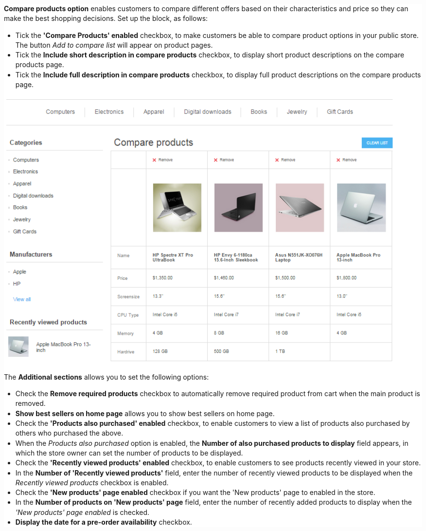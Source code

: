 **Compare products option** enables customers to compare different offers based on their characteristics and price so they can make the best shopping decisions. Set up the block, as follows:

- Tick the **'Compare Products' enabled** checkbox, to make customers be able to compare product options in your public store. The button *Add to compare list* will appear on product pages.
- Tick the **Include short description in compare products** checkbox, to display short product descriptions on the compare products page.
- Tick the **Include full description in compare products** checkbox, to display full product descriptions on the compare products page.

![compare_product](_static/catalog-settings/compare_product.png)


The **Additional sections** allows you to set the following options:
- Check the **Remove required products** checkbox to automatically remove required product from cart when the main product is removed.
- **Show best sellers on home page** allows you to show best sellers on home page.
- Check the **'Products also purchased' enabled** checkbox, to enable customers to view a list of products also purchased by others who purchased the above.
- When the *Products also purchased* option is enabled, the **Number of also purchased products to display** field appears, in which the store owner can set the number of products to be displayed.
- Check the **'Recently viewed products' enabled** checkbox, to enable customers to see products recently viewed in your store.
- In the **Number of 'Recently viewed products'** field, enter the number of recently viewed products to be displayed when the *Recently viewed products* checkbox is enabled.
- Check the **'New products' page enabled** checkbox if you want the 'New products' page to enabled in the store.
- In the **Number of products on 'New products' page** field, enter the number of recently added products to display when the *'New products' page enabled* is checked.
- **Display the date for a pre-order availability** checkbox.
